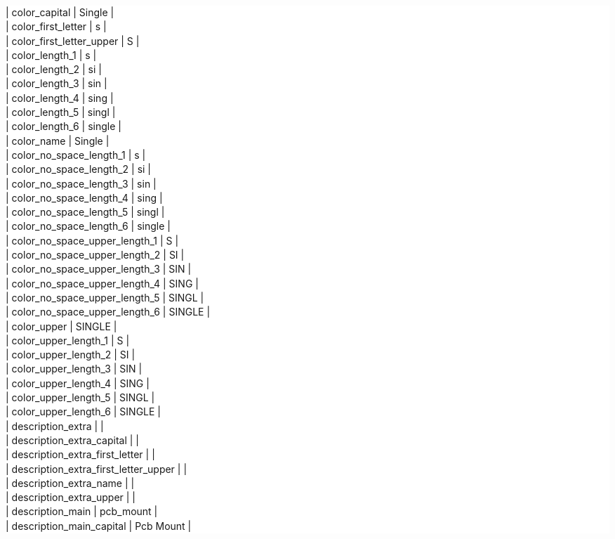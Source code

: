 | color_capital | Single |  
| color_first_letter | s |  
| color_first_letter_upper | S |  
| color_length_1 | s |  
| color_length_2 | si |  
| color_length_3 | sin |  
| color_length_4 | sing |  
| color_length_5 | singl |  
| color_length_6 | single |  
| color_name | Single |  
| color_no_space_length_1 | s |  
| color_no_space_length_2 | si |  
| color_no_space_length_3 | sin |  
| color_no_space_length_4 | sing |  
| color_no_space_length_5 | singl |  
| color_no_space_length_6 | single |  
| color_no_space_upper_length_1 | S |  
| color_no_space_upper_length_2 | SI |  
| color_no_space_upper_length_3 | SIN |  
| color_no_space_upper_length_4 | SING |  
| color_no_space_upper_length_5 | SINGL |  
| color_no_space_upper_length_6 | SINGLE |  
| color_upper | SINGLE |  
| color_upper_length_1 | S |  
| color_upper_length_2 | SI |  
| color_upper_length_3 | SIN |  
| color_upper_length_4 | SING |  
| color_upper_length_5 | SINGL |  
| color_upper_length_6 | SINGLE |  
| description_extra |  |  
| description_extra_capital |  |  
| description_extra_first_letter |  |  
| description_extra_first_letter_upper |  |  
| description_extra_name |  |  
| description_extra_upper |  |  
| description_main | pcb_mount |  
| description_main_capital | Pcb Mount |  